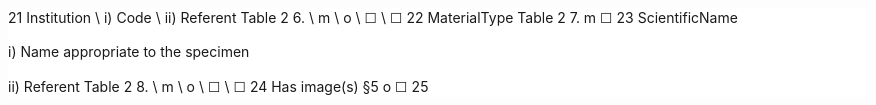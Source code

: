   <tr>
   <td>21
   </td>
   <td>Institution \
 i) Code \
 ii) Referent
   </td>
   <td>Table 2 6.
   </td>
   <td> \
m \
o
   </td>
   <td> \
☐ \
☐
   </td>
  </tr>
  <tr>
   <td>22
   </td>
   <td>MaterialType
   </td>
   <td>Table 2 7.
   </td>
   <td>m
   </td>
   <td>☐
   </td>
  </tr>
  <tr>
   <td>23
   </td>
   <td>ScientificName
<p>
 i) Name appropriate to the specimen
<p>
ii) Referent
   </td>
   <td>Table 2 8.
   </td>
   <td> \
m \
o
   </td>
   <td> \
☐ \
☐
   </td>
  </tr>
  <tr>
   <td>24
   </td>
   <td>Has image(s)
   </td>
   <td>§5
   </td>
   <td>o
   </td>
   <td>☐
   </td>
  </tr>
  <tr>
   <td>25
